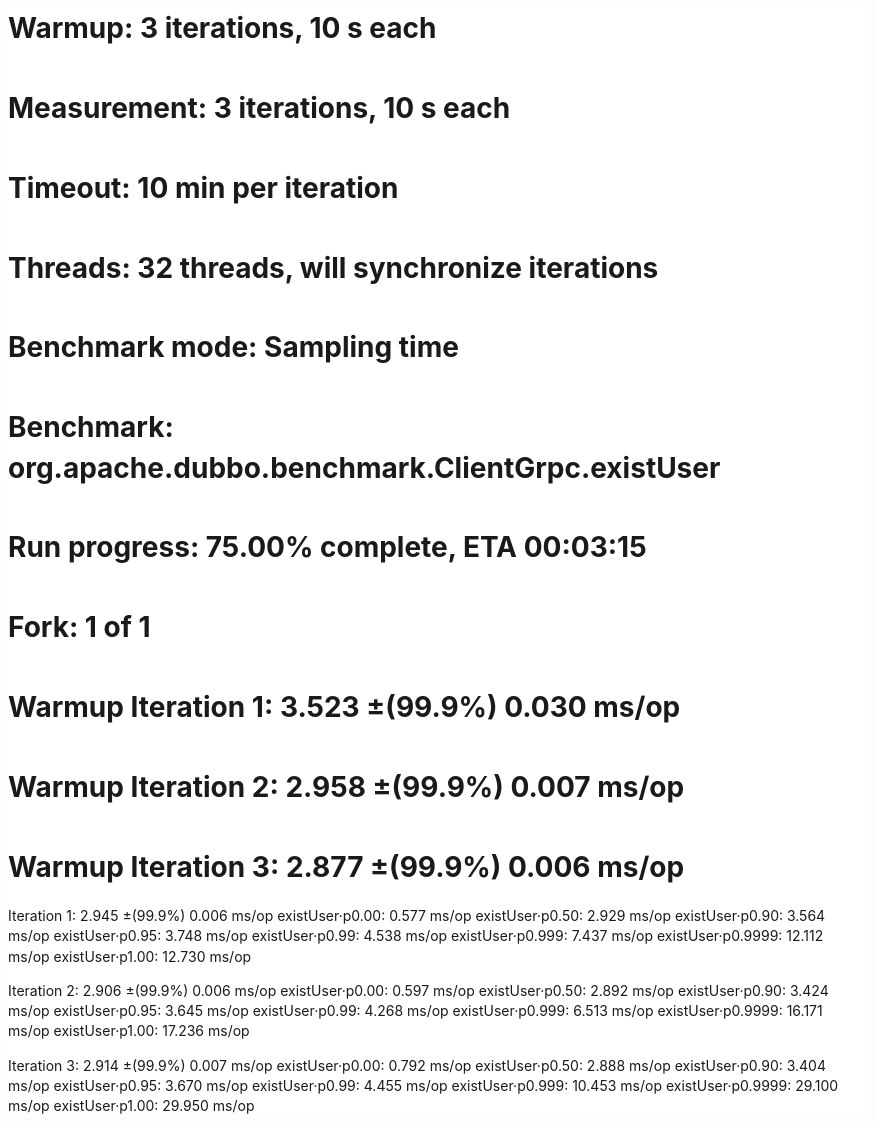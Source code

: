# Warmup: 3 iterations, 10 s each
# Measurement: 3 iterations, 10 s each
# Timeout: 10 min per iteration
# Threads: 32 threads, will synchronize iterations
# Benchmark mode: Sampling time
# Benchmark: org.apache.dubbo.benchmark.ClientGrpc.existUser

# Run progress: 75.00% complete, ETA 00:03:15
# Fork: 1 of 1
# Warmup Iteration   1: 3.523 ±(99.9%) 0.030 ms/op
# Warmup Iteration   2: 2.958 ±(99.9%) 0.007 ms/op
# Warmup Iteration   3: 2.877 ±(99.9%) 0.006 ms/op
Iteration   1: 2.945 ±(99.9%) 0.006 ms/op
                 existUser·p0.00:   0.577 ms/op
                 existUser·p0.50:   2.929 ms/op
                 existUser·p0.90:   3.564 ms/op
                 existUser·p0.95:   3.748 ms/op
                 existUser·p0.99:   4.538 ms/op
                 existUser·p0.999:  7.437 ms/op
                 existUser·p0.9999: 12.112 ms/op
                 existUser·p1.00:   12.730 ms/op

Iteration   2: 2.906 ±(99.9%) 0.006 ms/op
                 existUser·p0.00:   0.597 ms/op
                 existUser·p0.50:   2.892 ms/op
                 existUser·p0.90:   3.424 ms/op
                 existUser·p0.95:   3.645 ms/op
                 existUser·p0.99:   4.268 ms/op
                 existUser·p0.999:  6.513 ms/op
                 existUser·p0.9999: 16.171 ms/op
                 existUser·p1.00:   17.236 ms/op

Iteration   3: 2.914 ±(99.9%) 0.007 ms/op
                 existUser·p0.00:   0.792 ms/op
                 existUser·p0.50:   2.888 ms/op
                 existUser·p0.90:   3.404 ms/op
                 existUser·p0.95:   3.670 ms/op
                 existUser·p0.99:   4.455 ms/op
                 existUser·p0.999:  10.453 ms/op
                 existUser·p0.9999: 29.100 ms/op
                 existUser·p1.00:   29.950 ms/op
